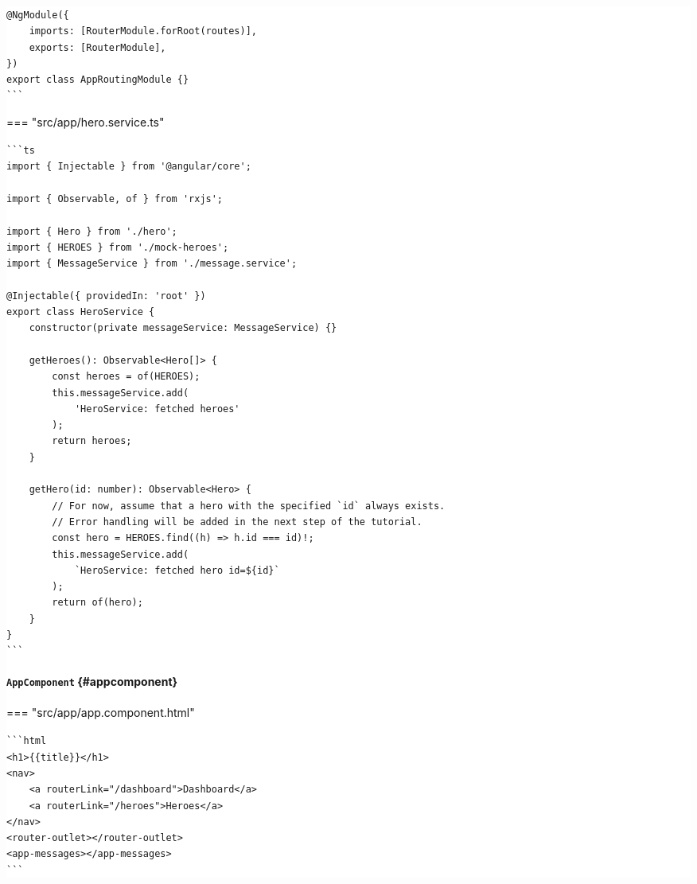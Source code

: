     @NgModule({
    	imports: [RouterModule.forRoot(routes)],
    	exports: [RouterModule],
    })
    export class AppRoutingModule {}
    ```

=== "src/app/hero.service.ts"

    ```ts
    import { Injectable } from '@angular/core';

    import { Observable, of } from 'rxjs';

    import { Hero } from './hero';
    import { HEROES } from './mock-heroes';
    import { MessageService } from './message.service';

    @Injectable({ providedIn: 'root' })
    export class HeroService {
    	constructor(private messageService: MessageService) {}

    	getHeroes(): Observable<Hero[]> {
    		const heroes = of(HEROES);
    		this.messageService.add(
    			'HeroService: fetched heroes'
    		);
    		return heroes;
    	}

    	getHero(id: number): Observable<Hero> {
    		// For now, assume that a hero with the specified `id` always exists.
    		// Error handling will be added in the next step of the tutorial.
    		const hero = HEROES.find((h) => h.id === id)!;
    		this.messageService.add(
    			`HeroService: fetched hero id=${id}`
    		);
    		return of(hero);
    	}
    }
    ```

#### `AppComponent` {#appcomponent}

=== "src/app/app.component.html"

    ```html
    <h1>{{title}}</h1>
    <nav>
    	<a routerLink="/dashboard">Dashboard</a>
    	<a routerLink="/heroes">Heroes</a>
    </nav>
    <router-outlet></router-outlet>
    <app-messages></app-messages>
    ```

